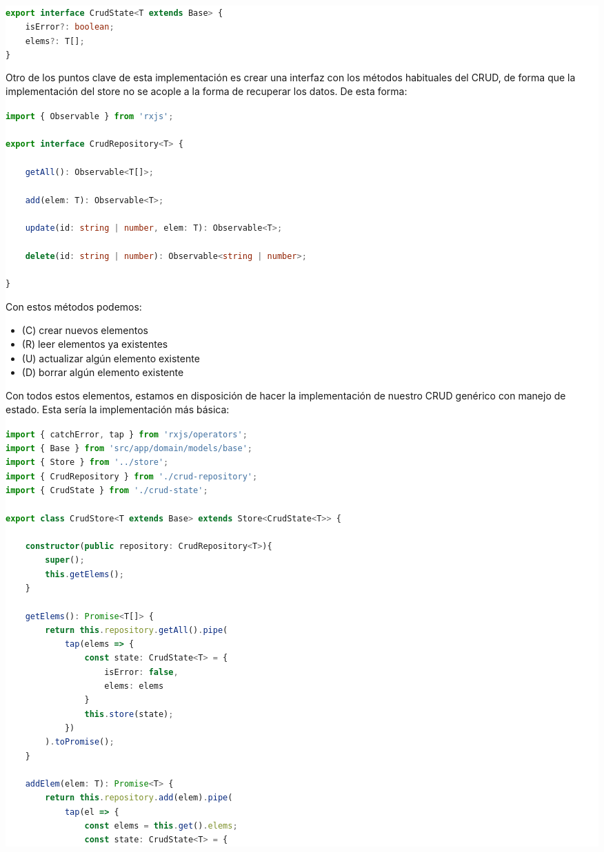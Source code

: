```typescript
export interface CrudState<T extends Base> {
    isError?: boolean;
    elems?: T[];
}
```

Otro de los puntos clave de esta implementación es crear una interfaz con los métodos habituales del CRUD, de forma que la implementación del store no se acople a la forma de recuperar los datos. De esta forma:

```typescript
import { Observable } from 'rxjs';

export interface CrudRepository<T> {

    getAll(): Observable<T[]>;

    add(elem: T): Observable<T>;

    update(id: string | number, elem: T): Observable<T>;

    delete(id: string | number): Observable<string | number>;

}
```

Con estos métodos podemos: 
* (C) crear nuevos elementos
* (R) leer elementos ya existentes
* (U) actualizar algún elemento existente
* (D) borrar algún elemento existente

Con todos estos elementos, estamos en disposición de hacer la implementación de nuestro CRUD genérico con manejo de estado. Esta sería la implementación más básica:

```typescript
import { catchError, tap } from 'rxjs/operators';
import { Base } from 'src/app/domain/models/base';
import { Store } from '../store';
import { CrudRepository } from './crud-repository';
import { CrudState } from './crud-state';

export class CrudStore<T extends Base> extends Store<CrudState<T>> {

    constructor(public repository: CrudRepository<T>){
        super();
        this.getElems();
    }

    getElems(): Promise<T[]> {
        return this.repository.getAll().pipe(
            tap(elems => {
                const state: CrudState<T> = {
                    isError: false,
                    elems: elems
                }
                this.store(state);
            })
        ).toPromise();
    }

    addElem(elem: T): Promise<T> {
        return this.repository.add(elem).pipe(
            tap(el => {
                const elems = this.get().elems;
                const state: CrudState<T> = {
```